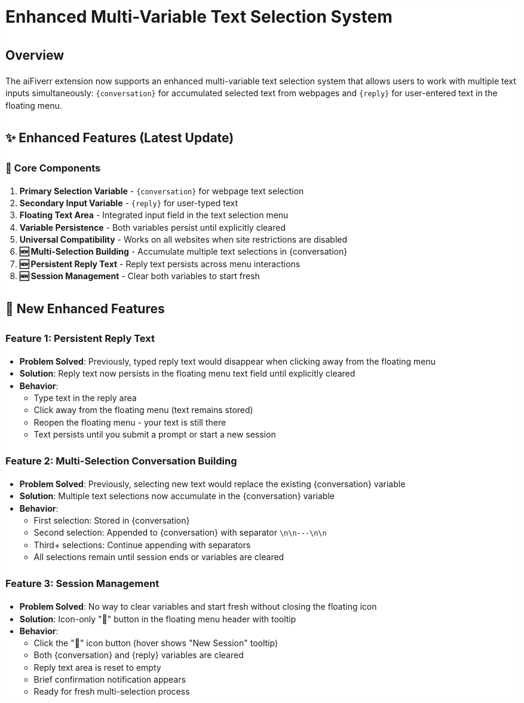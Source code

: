 # Enhanced Multi-Variable Text Selection System

## Overview

The aiFiverr extension now supports an enhanced multi-variable text selection system that allows users to work with multiple text inputs simultaneously: `{conversation}` for accumulated selected text from webpages and `{reply}` for user-entered text in the floating menu.

## ✨ Enhanced Features (Latest Update)

### 🎯 Core Components

1. **Primary Selection Variable** - `{conversation}` for webpage text selection
2. **Secondary Input Variable** - `{reply}` for user-typed text
3. **Floating Text Area** - Integrated input field in the text selection menu
4. **Variable Persistence** - Both variables persist until explicitly cleared
5. **Universal Compatibility** - Works on all websites when site restrictions are disabled
6. **🆕 Multi-Selection Building** - Accumulate multiple text selections in {conversation}
7. **🆕 Persistent Reply Text** - Reply text persists across menu interactions
8. **🆕 Session Management** - Clear both variables to start fresh

## 🚀 New Enhanced Features

### Feature 1: Persistent Reply Text
- **Problem Solved**: Previously, typed reply text would disappear when clicking away from the floating menu
- **Solution**: Reply text now persists in the floating menu text field until explicitly cleared
- **Behavior**:
  - Type text in the reply area
  - Click away from the floating menu (text remains stored)
  - Reopen the floating menu - your text is still there
  - Text persists until you submit a prompt or start a new session

### Feature 2: Multi-Selection Conversation Building
- **Problem Solved**: Previously, selecting new text would replace the existing {conversation} variable
- **Solution**: Multiple text selections now accumulate in the {conversation} variable
- **Behavior**:
  - First selection: Stored in {conversation}
  - Second selection: Appended to {conversation} with separator `\n\n---\n\n`
  - Third+ selections: Continue appending with separators
  - All selections remain until session ends or variables are cleared

### Feature 3: Session Management
- **Problem Solved**: No way to clear variables and start fresh without closing the floating icon
- **Solution**: Icon-only "🔄" button in the floating menu header with tooltip
- **Behavior**:
  - Click the "🔄" icon button (hover shows "New Session" tooltip)
  - Both {conversation} and {reply} variables are cleared
  - Reply text area is reset to empty
  - Brief confirmation notification appears
  - Ready for fresh multi-selection process

